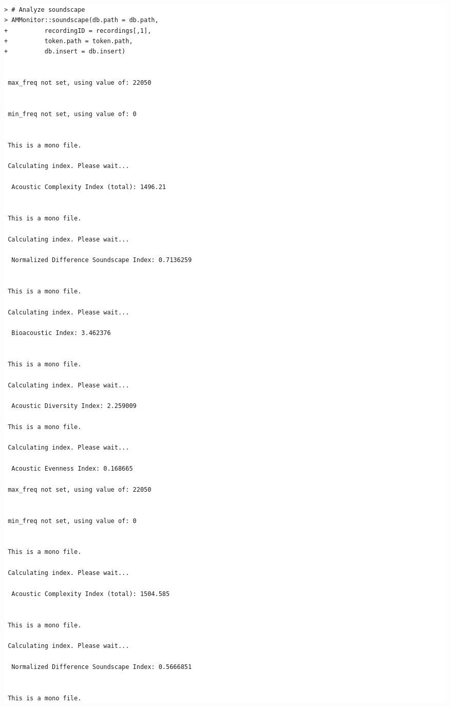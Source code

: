     > # Analyze soundscape
    > AMMonitor::soundscape(db.path = db.path,
    +          recordingID = recordings[,1],
    +          token.path = token.path,
    +          db.insert = db.insert)


     max_freq not set, using value of: 22050 


     min_freq not set, using value of: 0 


     This is a mono file.

     Calculating index. Please wait... 

      Acoustic Complexity Index (total): 1496.21


     This is a mono file.

     Calculating index. Please wait... 

      Normalized Difference Soundscape Index: 0.7136259


     This is a mono file.

     Calculating index. Please wait... 

      Bioacoustic Index: 3.462376


     This is a mono file.

     Calculating index. Please wait... 

      Acoustic Diversity Index: 2.259009

     This is a mono file.

     Calculating index. Please wait... 

      Acoustic Evenness Index: 0.168665

     max_freq not set, using value of: 22050 


     min_freq not set, using value of: 0 


     This is a mono file.

     Calculating index. Please wait... 

      Acoustic Complexity Index (total): 1504.585


     This is a mono file.

     Calculating index. Please wait... 

      Normalized Difference Soundscape Index: 0.5666851


     This is a mono file.
